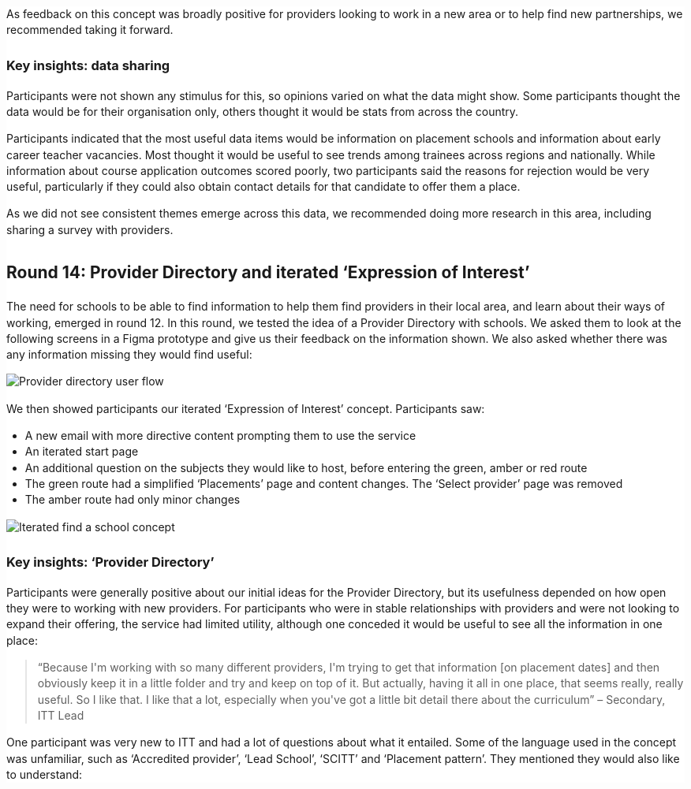 As feedback on this concept was broadly positive for providers looking to work in a new area or to help find new partnerships, we recommended taking it forward.

### Key insights: data sharing

Participants were not shown any stimulus for this, so opinions varied on what the data might show. Some participants thought the data would be for their organisation only, others thought it would be stats from across the country.

Participants indicated that the most useful data items would be information on placement schools and information about early career teacher vacancies. Most thought it would be useful to see trends among trainees across regions and nationally. While information about course application outcomes scored poorly, two participants said the reasons for rejection would be very useful, particularly if they could also obtain contact details for that candidate to offer them a place.​

As we did not see consistent themes emerge across this data, we recommended doing more research in this area, including sharing a survey with providers.

## Round 14: Provider Directory and iterated ‘Expression of Interest’

The need for schools to be able to find information to help them find providers in their local area, and learn about their ways of working, emerged in round 12. In this round, we tested the idea of a Provider Directory with schools. We asked them to look at the following screens in a Figma prototype and give us their feedback on the information shown. We also asked whether there was any information missing they would find useful:

![Provider directory user flow](R14-PD.png "Provider directory user flow")

We then showed participants our iterated ‘Expression of Interest’ concept. Participants saw:

- A new email with more directive content prompting them to use the service
- An iterated start page
- An additional question on the subjects they would like to host, before entering the green, amber or red route
- The green route had a simplified ‘Placements’ page and content changes. The ‘Select provider’ page was removed
- The amber route had only minor changes

![Iterated find a school concept](R14-PD.png "Screens from the iterated find a school concept")

### Key insights: ‘Provider Directory’

Participants were generally positive about our initial ideas for the Provider Directory, but its usefulness depended on how open they were to working with new providers. For participants who were in stable relationships with providers and were not looking to expand their offering, the service had limited utility, although one conceded it would be useful to see all the information in one place:

> “Because I'm working with so many different providers, I'm trying to get that information [on placement dates] and then obviously keep it in a little folder and try and keep on top of it. But actually, having it all in one place, that seems really, really useful. So I like that. I like that a lot, especially when you've got a little bit detail there about the curriculum​” – Secondary, ITT Lead

One participant was very new to ITT and had a lot of questions about what it entailed. Some of the language used in the concept was unfamiliar, such as ‘Accredited provider’, ‘Lead School’, ‘SCITT’ and ‘Placement pattern’. They mentioned they would also like to understand:
